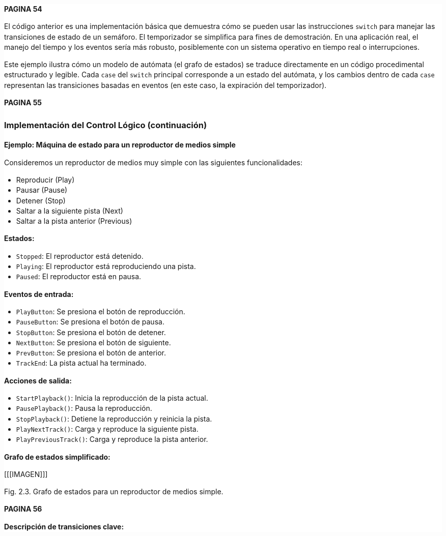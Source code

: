 **PAGINA 54**

El código anterior es una implementación básica que demuestra cómo se pueden usar las instrucciones `switch` para manejar las transiciones de estado de un semáforo. El temporizador se simplifica para fines de demostración. En una aplicación real, el manejo del tiempo y los eventos sería más robusto, posiblemente con un sistema operativo en tiempo real o interrupciones.

Este ejemplo ilustra cómo un modelo de autómata (el grafo de estados) se traduce directamente en un código procedimental estructurado y legible. Cada `case` del `switch` principal corresponde a un estado del autómata, y los cambios dentro de cada `case` representan las transiciones basadas en eventos (en este caso, la expiración del temporizador).

**PAGINA 55**

### Implementación del Control Lógico (continuación)

**Ejemplo: Máquina de estado para un reproductor de medios simple**

Consideremos un reproductor de medios muy simple con las siguientes funcionalidades:

  * Reproducir (Play)
  * Pausar (Pause)
  * Detener (Stop)
  * Saltar a la siguiente pista (Next)
  * Saltar a la pista anterior (Previous)

**Estados:**

  * `Stopped`: El reproductor está detenido.
  * `Playing`: El reproductor está reproduciendo una pista.
  * `Paused`: El reproductor está en pausa.

**Eventos de entrada:**

  * `PlayButton`: Se presiona el botón de reproducción.
  * `PauseButton`: Se presiona el botón de pausa.
  * `StopButton`: Se presiona el botón de detener.
  * `NextButton`: Se presiona el botón de siguiente.
  * `PrevButton`: Se presiona el botón de anterior.
  * `TrackEnd`: La pista actual ha terminado.

**Acciones de salida:**

  * `StartPlayback()`: Inicia la reproducción de la pista actual.
  * `PausePlayback()`: Pausa la reproducción.
  * `StopPlayback()`: Detiene la reproducción y reinicia la pista.
  * `PlayNextTrack()`: Carga y reproduce la siguiente pista.
  * `PlayPreviousTrack()`: Carga y reproduce la pista anterior.

**Grafo de estados simplificado:**

[[[IMAGEN]]]

Fig. 2.3. Grafo de estados para un reproductor de medios simple.

**PAGINA 56**

**Descripción de transiciones clave:**
